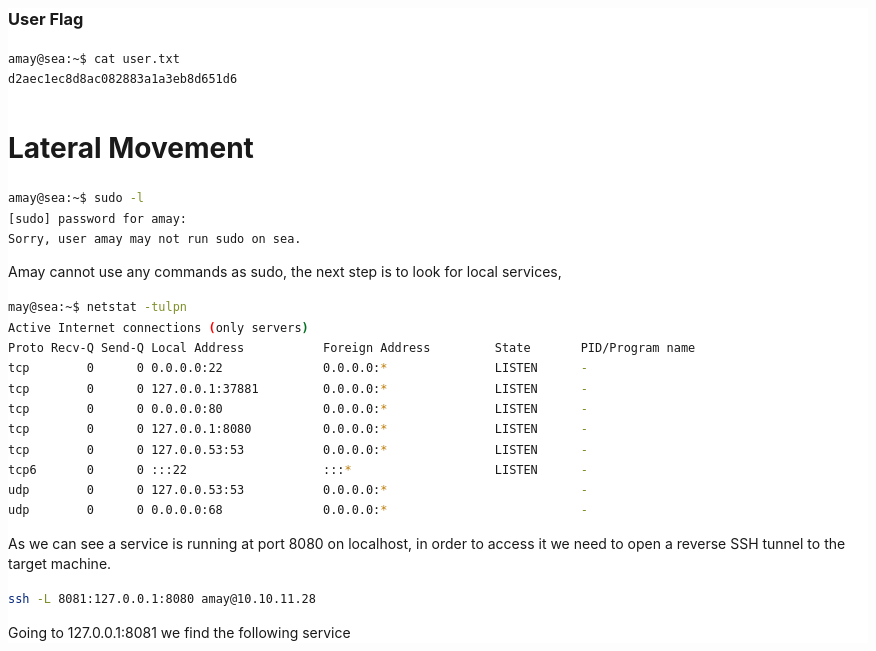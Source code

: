 ### User Flag
```bash
amay@sea:~$ cat user.txt 
d2aec1ec8d8ac082883a1a3eb8d651d6
```

# Lateral Movement

```bash
amay@sea:~$ sudo -l
[sudo] password for amay: 
Sorry, user amay may not run sudo on sea.
```
Amay cannot use any commands as sudo, the next step is to look for local services,
```bash
may@sea:~$ netstat -tulpn
Active Internet connections (only servers)
Proto Recv-Q Send-Q Local Address           Foreign Address         State       PID/Program name    
tcp        0      0 0.0.0.0:22              0.0.0.0:*               LISTEN      -                   
tcp        0      0 127.0.0.1:37881         0.0.0.0:*               LISTEN      -                   
tcp        0      0 0.0.0.0:80              0.0.0.0:*               LISTEN      -                   
tcp        0      0 127.0.0.1:8080          0.0.0.0:*               LISTEN      -                   
tcp        0      0 127.0.0.53:53           0.0.0.0:*               LISTEN      -                   
tcp6       0      0 :::22                   :::*                    LISTEN      -                   
udp        0      0 127.0.0.53:53           0.0.0.0:*                           -                   
udp        0      0 0.0.0.0:68              0.0.0.0:*                           -
```
As we can see a service is running at port 8080 on localhost, in order to access it we need to open a reverse SSH tunnel to the target machine.
```bash
ssh -L 8081:127.0.0.1:8080 amay@10.10.11.28
```
Going to 127.0.0.1:8081 we find the following service
